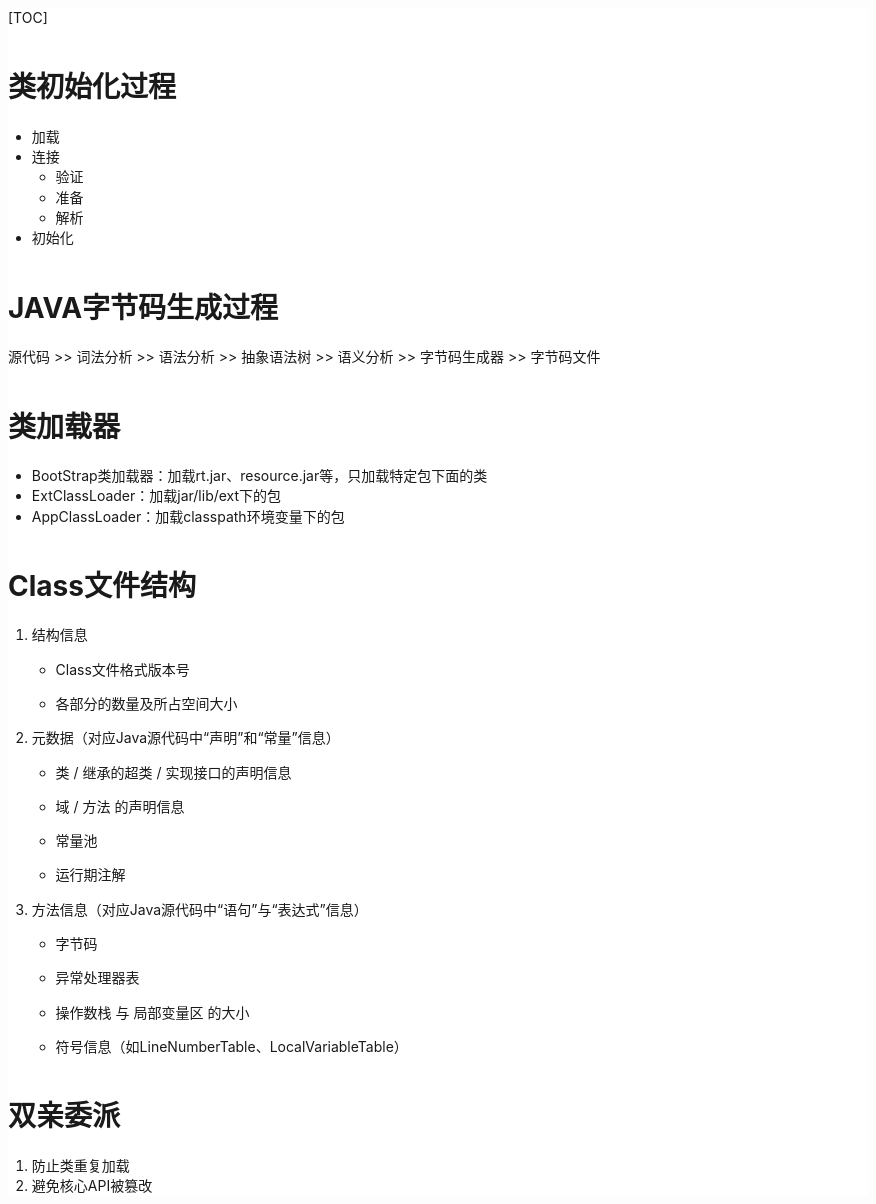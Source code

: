 [TOC]

# 类初始化过程

- 加载
- 连接
  - 验证
  - 准备
  - 解析
- 初始化

# JAVA字节码生成过程

源代码 >> 词法分析 >> 语法分析 >> 抽象语法树 >> 语义分析 >> 字节码生成器 >> 字节码文件

# 类加载器

- BootStrap类加载器：加载rt.jar、resource.jar等，只加载特定包下面的类
- ExtClassLoader：加载jar/lib/ext下的包
- AppClassLoader：加载classpath环境变量下的包

# Class文件结构

1. 结构信息
   
   - Class文件格式版本号
   
   - 各部分的数量及所占空间大小

2. 元数据（对应Java源代码中“声明”和“常量”信息）
   
   - 类 / 继承的超类 / 实现接口的声明信息
   
   - 域 / 方法 的声明信息
   
   - 常量池
   
   - 运行期注解

3. 方法信息（对应Java源代码中“语句”与“表达式”信息）
   
   - 字节码
   
   - 异常处理器表
   
   - 操作数栈 与 局部变量区 的大小
   
   - 符号信息（如LineNumberTable、LocalVariableTable）

# 双亲委派

1. 防止类重复加载
2. 避免核心API被篡改
